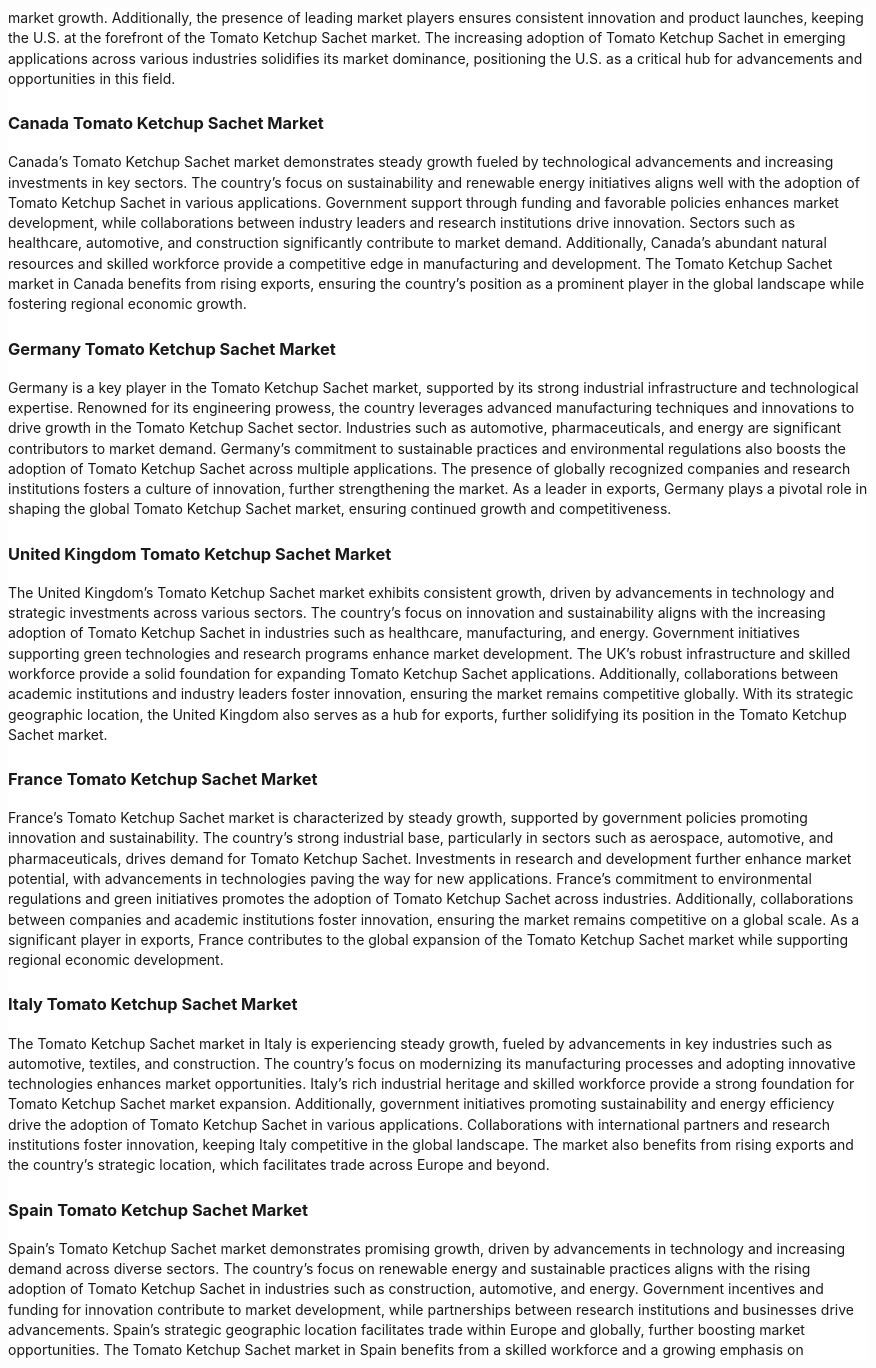 market growth. Additionally, the presence of leading market players ensures consistent innovation and product launches, keeping the U.S. at the forefront of the Tomato Ketchup Sachet market. The increasing adoption of Tomato Ketchup Sachet in emerging applications across various industries solidifies its market dominance, positioning the U.S. as a critical hub for advancements and opportunities in this field.</p><h3>Canada Tomato Ketchup Sachet Market</h3><p>Canada&rsquo;s Tomato Ketchup Sachet market demonstrates steady growth fueled by technological advancements and increasing investments in key sectors. The country&rsquo;s focus on sustainability and renewable energy initiatives aligns well with the adoption of Tomato Ketchup Sachet in various applications. Government support through funding and favorable policies enhances market development, while collaborations between industry leaders and research institutions drive innovation. Sectors such as healthcare, automotive, and construction significantly contribute to market demand. Additionally, Canada&rsquo;s abundant natural resources and skilled workforce provide a competitive edge in manufacturing and development. The Tomato Ketchup Sachet market in Canada benefits from rising exports, ensuring the country&rsquo;s position as a prominent player in the global landscape while fostering regional economic growth.</p><h3>Germany Tomato Ketchup Sachet Market</h3><p>Germany is a key player in the Tomato Ketchup Sachet market, supported by its strong industrial infrastructure and technological expertise. Renowned for its engineering prowess, the country leverages advanced manufacturing techniques and innovations to drive growth in the Tomato Ketchup Sachet sector. Industries such as automotive, pharmaceuticals, and energy are significant contributors to market demand. Germany&rsquo;s commitment to sustainable practices and environmental regulations also boosts the adoption of Tomato Ketchup Sachet across multiple applications. The presence of globally recognized companies and research institutions fosters a culture of innovation, further strengthening the market. As a leader in exports, Germany plays a pivotal role in shaping the global Tomato Ketchup Sachet market, ensuring continued growth and competitiveness.</p><h3>United Kingdom Tomato Ketchup Sachet Market</h3><p>The United Kingdom&rsquo;s Tomato Ketchup Sachet market exhibits consistent growth, driven by advancements in technology and strategic investments across various sectors. The country&rsquo;s focus on innovation and sustainability aligns with the increasing adoption of Tomato Ketchup Sachet in industries such as healthcare, manufacturing, and energy. Government initiatives supporting green technologies and research programs enhance market development. The UK&rsquo;s robust infrastructure and skilled workforce provide a solid foundation for expanding Tomato Ketchup Sachet applications. Additionally, collaborations between academic institutions and industry leaders foster innovation, ensuring the market remains competitive globally. With its strategic geographic location, the United Kingdom also serves as a hub for exports, further solidifying its position in the Tomato Ketchup Sachet market.</p><h3>France Tomato Ketchup Sachet Market</h3><p>France&rsquo;s Tomato Ketchup Sachet market is characterized by steady growth, supported by government policies promoting innovation and sustainability. The country&rsquo;s strong industrial base, particularly in sectors such as aerospace, automotive, and pharmaceuticals, drives demand for Tomato Ketchup Sachet. Investments in research and development further enhance market potential, with advancements in technologies paving the way for new applications. France&rsquo;s commitment to environmental regulations and green initiatives promotes the adoption of Tomato Ketchup Sachet across industries. Additionally, collaborations between companies and academic institutions foster innovation, ensuring the market remains competitive on a global scale. As a significant player in exports, France contributes to the global expansion of the Tomato Ketchup Sachet market while supporting regional economic development.</p><h3>Italy Tomato Ketchup Sachet Market</h3><p>The Tomato Ketchup Sachet market in Italy is experiencing steady growth, fueled by advancements in key industries such as automotive, textiles, and construction. The country&rsquo;s focus on modernizing its manufacturing processes and adopting innovative technologies enhances market opportunities. Italy&rsquo;s rich industrial heritage and skilled workforce provide a strong foundation for Tomato Ketchup Sachet market expansion. Additionally, government initiatives promoting sustainability and energy efficiency drive the adoption of Tomato Ketchup Sachet in various applications. Collaborations with international partners and research institutions foster innovation, keeping Italy competitive in the global landscape. The market also benefits from rising exports and the country&rsquo;s strategic location, which facilitates trade across Europe and beyond.</p><h3>Spain Tomato Ketchup Sachet Market</h3><p>Spain&rsquo;s Tomato Ketchup Sachet market demonstrates promising growth, driven by advancements in technology and increasing demand across diverse sectors. The country&rsquo;s focus on renewable energy and sustainable practices aligns with the rising adoption of Tomato Ketchup Sachet in industries such as construction, automotive, and energy. Government incentives and funding for innovation contribute to market development, while partnerships between research institutions and businesses drive advancements. Spain&rsquo;s strategic geographic location facilitates trade within Europe and globally, further boosting market opportunities. The Tomato Ketchup Sachet market in Spain benefits from a skilled workforce and a growing emphasis on